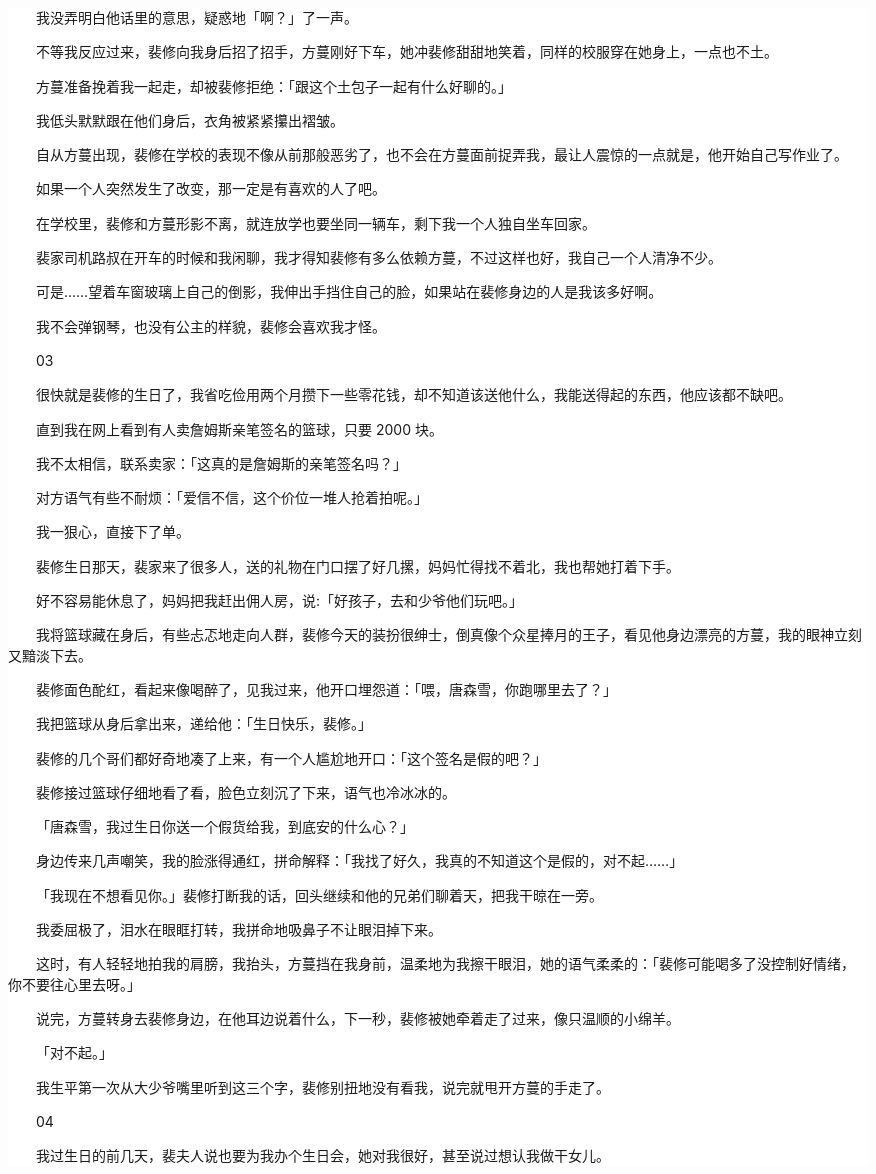 &emsp;&emsp;我没弄明白他话里的意思，疑惑地「啊？」了一声。  
  
&emsp;&emsp;不等我反应过来，裴修向我身后招了招手，方蔓刚好下车，她冲裴修甜甜地笑着，同样的校服穿在她身上，一点也不土。  
  
&emsp;&emsp;方蔓准备挽着我一起走，却被裴修拒绝：「跟这个土包子一起有什么好聊的。」  
  
&emsp;&emsp;我低头默默跟在他们身后，衣角被紧紧攥出褶皱。  
  
&emsp;&emsp;自从方蔓出现，裴修在学校的表现不像从前那般恶劣了，也不会在方蔓面前捉弄我，最让人震惊的一点就是，他开始自己写作业了。  
  
&emsp;&emsp;如果一个人突然发生了改变，那一定是有喜欢的人了吧。  
  
&emsp;&emsp;在学校里，裴修和方蔓形影不离，就连放学也要坐同一辆车，剩下我一个人独自坐车回家。  
  
&emsp;&emsp;裴家司机路叔在开车的时候和我闲聊，我才得知裴修有多么依赖方蔓，不过这样也好，我自己一个人清净不少。  
  
&emsp;&emsp;可是……望着车窗玻璃上自己的倒影，我伸出手挡住自己的脸，如果站在裴修身边的人是我该多好啊。  
  
&emsp;&emsp;我不会弹钢琴，也没有公主的样貌，裴修会喜欢我才怪。  
  
&emsp;&emsp;03  
  
&emsp;&emsp;很快就是裴修的生日了，我省吃俭用两个月攒下一些零花钱，却不知道该送他什么，我能送得起的东西，他应该都不缺吧。  
  
&emsp;&emsp;直到我在网上看到有人卖詹姆斯亲笔签名的篮球，只要 2000 块。  
  
&emsp;&emsp;我不太相信，联系卖家：「这真的是詹姆斯的亲笔签名吗？」  
  
&emsp;&emsp;对方语气有些不耐烦：「爱信不信，这个价位一堆人抢着拍呢。」  
  
&emsp;&emsp;我一狠心，直接下了单。  
  
&emsp;&emsp;裴修生日那天，裴家来了很多人，送的礼物在门口摆了好几摞，妈妈忙得找不着北，我也帮她打着下手。  
  
&emsp;&emsp;好不容易能休息了，妈妈把我赶出佣人房，说:「好孩子，去和少爷他们玩吧。」  
  
&emsp;&emsp;我将篮球藏在身后，有些忐忑地走向人群，裴修今天的装扮很绅士，倒真像个众星捧月的王子，看见他身边漂亮的方蔓，我的眼神立刻又黯淡下去。  
  
&emsp;&emsp;裴修面色酡红，看起来像喝醉了，见我过来，他开口埋怨道：「喂，唐森雪，你跑哪里去了？」  
  
&emsp;&emsp;我把篮球从身后拿出来，递给他：「生日快乐，裴修。」  
  
&emsp;&emsp;裴修的几个哥们都好奇地凑了上来，有一个人尴尬地开口：「这个签名是假的吧？」  
  
&emsp;&emsp;裴修接过篮球仔细地看了看，脸色立刻沉了下来，语气也冷冰冰的。  
  
&emsp;&emsp;「唐森雪，我过生日你送一个假货给我，到底安的什么心？」  
  
&emsp;&emsp;身边传来几声嘲笑，我的脸涨得通红，拼命解释：「我找了好久，我真的不知道这个是假的，对不起……」  
  
&emsp;&emsp;「我现在不想看见你。」裴修打断我的话，回头继续和他的兄弟们聊着天，把我干晾在一旁。  
  
&emsp;&emsp;我委屈极了，泪水在眼眶打转，我拼命地吸鼻子不让眼泪掉下来。  
  
&emsp;&emsp;这时，有人轻轻地拍我的肩膀，我抬头，方蔓挡在我身前，温柔地为我擦干眼泪，她的语气柔柔的：「裴修可能喝多了没控制好情绪，你不要往心里去呀。」  
  
&emsp;&emsp;说完，方蔓转身去裴修身边，在他耳边说着什么，下一秒，裴修被她牵着走了过来，像只温顺的小绵羊。  
  
&emsp;&emsp;「对不起。」  
  
&emsp;&emsp;我生平第一次从大少爷嘴里听到这三个字，裴修别扭地没有看我，说完就甩开方蔓的手走了。  
  
&emsp;&emsp;04  
  
&emsp;&emsp;我过生日的前几天，裴夫人说也要为我办个生日会，她对我很好，甚至说过想认我做干女儿。  
  